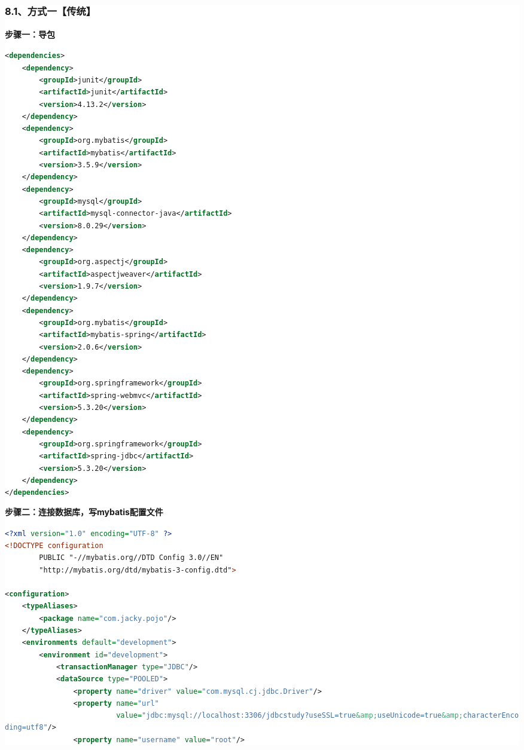### 8.1、方式一【传统】

**步骤一：导包**

```xml
<dependencies>
    <dependency>
        <groupId>junit</groupId>
        <artifactId>junit</artifactId>
        <version>4.13.2</version>
    </dependency>
    <dependency>
        <groupId>org.mybatis</groupId>
        <artifactId>mybatis</artifactId>
        <version>3.5.9</version>
    </dependency>
    <dependency>
        <groupId>mysql</groupId>
        <artifactId>mysql-connector-java</artifactId>
        <version>8.0.29</version>
    </dependency>
    <dependency>
        <groupId>org.aspectj</groupId>
        <artifactId>aspectjweaver</artifactId>
        <version>1.9.7</version>
    </dependency>
    <dependency>
        <groupId>org.mybatis</groupId>
        <artifactId>mybatis-spring</artifactId>
        <version>2.0.6</version>
    </dependency>
    <dependency>
        <groupId>org.springframework</groupId>
        <artifactId>spring-webmvc</artifactId>
        <version>5.3.20</version>
    </dependency>
    <dependency>
        <groupId>org.springframework</groupId>
        <artifactId>spring-jdbc</artifactId>
        <version>5.3.20</version>
    </dependency>
</dependencies>
```

**步骤二：连接数据库，写mybatis配置文件**

```xml
<?xml version="1.0" encoding="UTF-8" ?>
<!DOCTYPE configuration
        PUBLIC "-//mybatis.org//DTD Config 3.0//EN"
        "http://mybatis.org/dtd/mybatis-3-config.dtd">

<configuration>
    <typeAliases>
        <package name="com.jacky.pojo"/>
    </typeAliases>
    <environments default="development">
        <environment id="development">
            <transactionManager type="JDBC"/>
            <dataSource type="POOLED">
                <property name="driver" value="com.mysql.cj.jdbc.Driver"/>
                <property name="url"
                          value="jdbc:mysql://localhost:3306/jdbcstudy?useSSL=true&amp;useUnicode=true&amp;characterEncoding=utf8"/>
                <property name="username" value="root"/>
```